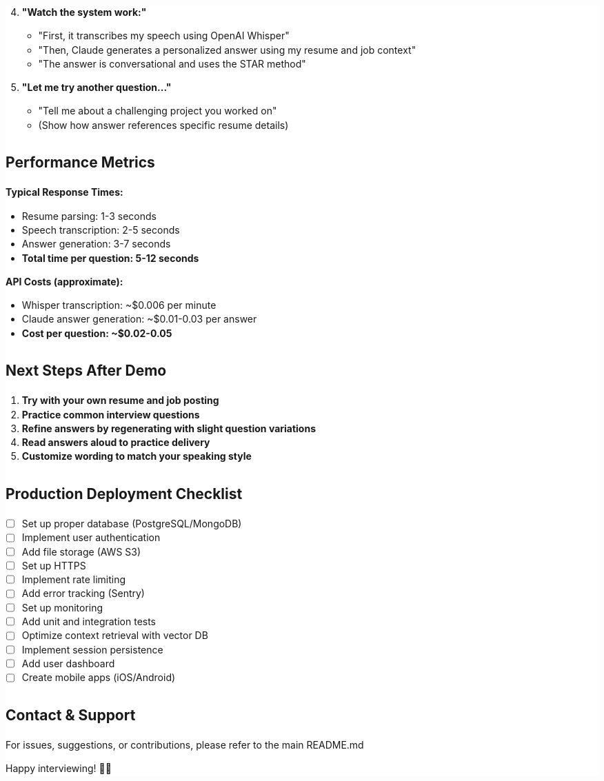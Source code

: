 4. **"Watch the system work:"**
   - "First, it transcribes my speech using OpenAI Whisper"
   - "Then, Claude generates a personalized answer using my resume and job context"
   - "The answer is conversational and uses the STAR method"

5. **"Let me try another question..."**
   - "Tell me about a challenging project you worked on"
   - (Show how answer references specific resume details)

## Performance Metrics

**Typical Response Times:**
- Resume parsing: 1-3 seconds
- Speech transcription: 2-5 seconds
- Answer generation: 3-7 seconds
- **Total time per question: 5-12 seconds**

**API Costs (approximate):**
- Whisper transcription: ~$0.006 per minute
- Claude answer generation: ~$0.01-0.03 per answer
- **Cost per question: ~$0.02-0.05**

## Next Steps After Demo

1. **Try with your own resume and job posting**
2. **Practice common interview questions**
3. **Refine answers by regenerating with slight question variations**
4. **Read answers aloud to practice delivery**
5. **Customize wording to match your speaking style**

## Production Deployment Checklist

- [ ] Set up proper database (PostgreSQL/MongoDB)
- [ ] Implement user authentication
- [ ] Add file storage (AWS S3)
- [ ] Set up HTTPS
- [ ] Implement rate limiting
- [ ] Add error tracking (Sentry)
- [ ] Set up monitoring
- [ ] Add unit and integration tests
- [ ] Optimize context retrieval with vector DB
- [ ] Implement session persistence
- [ ] Add user dashboard
- [ ] Create mobile apps (iOS/Android)

## Contact & Support

For issues, suggestions, or contributions, please refer to the main README.md

Happy interviewing! 🎤✨
